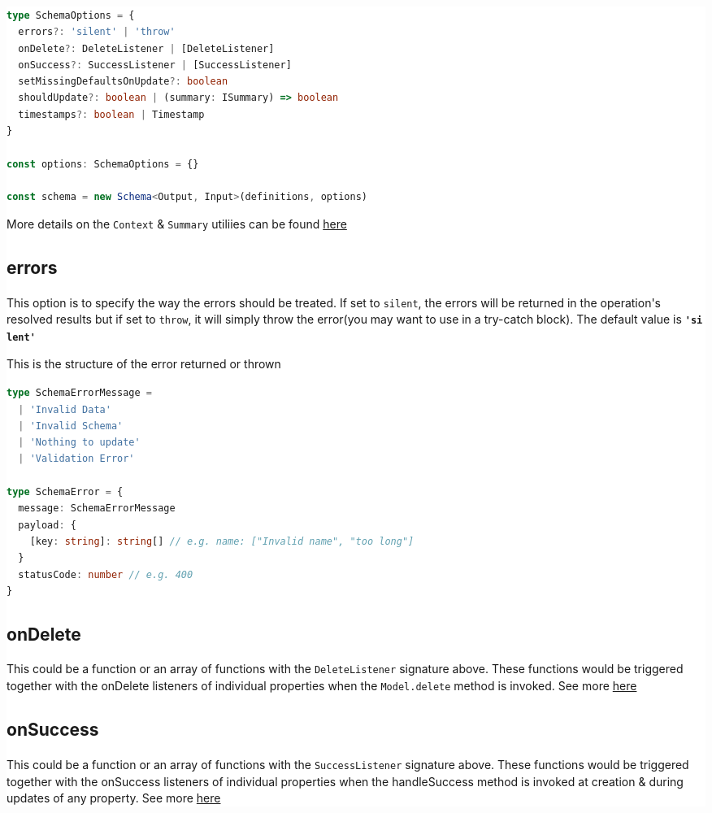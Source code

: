 ```ts
type SchemaOptions = {
  errors?: 'silent' | 'throw'
  onDelete?: DeleteListener | [DeleteListener]
  onSuccess?: SuccessListener | [SuccessListener]
  setMissingDefaultsOnUpdate?: boolean
  shouldUpdate?: boolean | (summary: ISummary) => boolean
  timestamps?: boolean | Timestamp
}

const options: SchemaOptions = {}

const schema = new Schema<Output, Input>(definitions, options)
```

More details on the `Context` & `Summary` utiliies can be found [here](../v3.4.0/schema/definition/life-cycles.md#the-operation-context)

## errors

This option is to specify the way the errors should be treated. If set to `silent`, the errors will be returned in the operation's resolved results but if set to `throw`, it will simply throw the error(you may want to use in a try-catch block). The default value is **`'silent'`**

This is the structure of the error returned or thrown

```ts
type SchemaErrorMessage =
  | 'Invalid Data'
  | 'Invalid Schema'
  | 'Nothing to update'
  | 'Validation Error'

type SchemaError = {
  message: SchemaErrorMessage
  payload: {
    [key: string]: string[] // e.g. name: ["Invalid name", "too long"]
  }
  statusCode: number // e.g. 400
}
```

## onDelete

This could be a function or an array of functions with the `DeleteListener` signature above. These functions would be triggered together with the onDelete listeners of individual properties when the `Model.delete` method is invoked. See more [here](../v3.4.0/schema/definition/life-cycles.md#ondelete)

## onSuccess

This could be a function or an array of functions with the `SuccessListener` signature above. These functions would be triggered together with the onSuccess listeners of individual properties when the handleSuccess method is invoked at creation & during updates of any property. See more [here](../v3.4.0/schema/definition/life-cycles.md#onsuccess)

